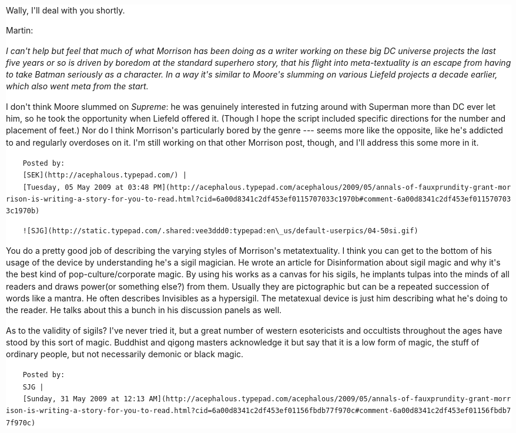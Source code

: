 Wally, I'll deal with you shortly.

Martin:

_I can't help but feel that much of what Morrison has been doing as a writer working on these big DC universe projects the last five years or so is driven by boredom at the standard superhero story, that his flight into meta-textuality is an escape from having to take Batman seriously as a character. In a way it's similar to Moore's slumming on various Liefeld projects a decade earlier, which also went meta from the start._

I don't think Moore slummed on _Supreme_: he was genuinely interested in futzing around with Superman more than DC ever let him, so he took the opportunity when Liefeld offered it.  (Though I hope the script included specific directions for the number and placement of feet.)  Nor do I think Morrison's particularly bored by the genre --- seems more like the opposite, like he's addicted to and regularly overdoses on it.  I'm still working on that other Morrison post, though, and I'll address this some more in it.

	

		Posted by:
		[SEK](http://acephalous.typepad.com/) |
		[Tuesday, 05 May 2009 at 03:48 PM](http://acephalous.typepad.com/acephalous/2009/05/annals-of-fauxprundity-grant-morrison-is-writing-a-story-for-you-to-read.html?cid=6a00d8341c2df453ef0115707033c1970b#comment-6a00d8341c2df453ef0115707033c1970b)

[]()

	

		![SJG](http://static.typepad.com/.shared:vee3ddd0:typepad:en\_us/default-userpics/04-50si.gif)
	

	

		

You do a pretty good job of describing the varying styles of Morrison's metatextuality. I think you can get to the bottom of his usage of the device by understanding he's a sigil magician. He wrote an article for Disinformation about sigil magic and why it's the best kind of pop-culture/corporate magic. By using his works as a canvas for his sigils, he implants tulpas into the minds of all readers and draws power(or something else?) from them. Usually they are pictographic but can be a repeated succession of words like a mantra. He often describes Invisibles as a hypersigil. The metatexual device is just him describing what he's doing to the reader. He talks about this a bunch in his discussion panels as well.  

As to the validity of sigils? I've never tried it, but a great number of western esotericists and occultists throughout the ages have stood by this sort of magic. Buddhist and qigong masters acknowledge it but say that it is a low form of magic, the stuff of ordinary people, but not necessarily demonic or black magic.

	

		Posted by:
		SJG |
		[Sunday, 31 May 2009 at 12:13 AM](http://acephalous.typepad.com/acephalous/2009/05/annals-of-fauxprundity-grant-morrison-is-writing-a-story-for-you-to-read.html?cid=6a00d8341c2df453ef01156fbdb77f970c#comment-6a00d8341c2df453ef01156fbdb77f970c)

		

        